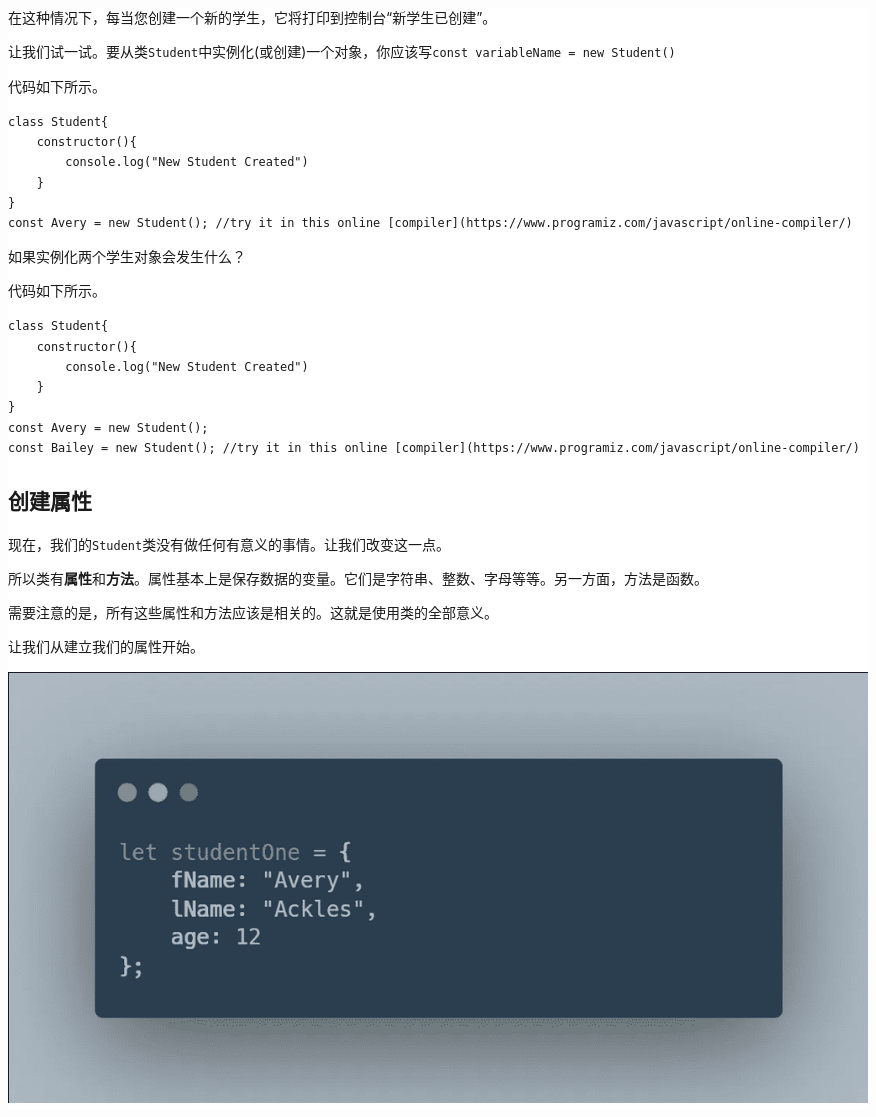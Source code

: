 在这种情况下，每当您创建一个新的学生，它将打印到控制台“新学生已创建”。

让我们试一试。要从类`Student`中实例化(或创建)一个对象，你应该写`const variableName = new Student()`

代码如下所示。

```
class Student{
    constructor(){
        console.log("New Student Created")
    }
}   
const Avery = new Student(); //try it in this online [compiler](https://www.programiz.com/javascript/online-compiler/)
```

如果实例化两个学生对象会发生什么？

代码如下所示。

```
class Student{
    constructor(){
        console.log("New Student Created")
    }
}   
const Avery = new Student();
const Bailey = new Student(); //try it in this online [compiler](https://www.programiz.com/javascript/online-compiler/)
```

## 创建属性

现在，我们的`Student`类没有做任何有意义的事情。让我们改变这一点。

所以类有**属性**和**方法**。属性基本上是保存数据的变量。它们是字符串、整数、字母等等。另一方面，方法是函数。

需要注意的是，所有这些属性和方法应该是相关的。这就是使用类的全部意义。

让我们从建立我们的属性开始。

![](img/a4348791771c37cc45a2e68ba150b352.png)

